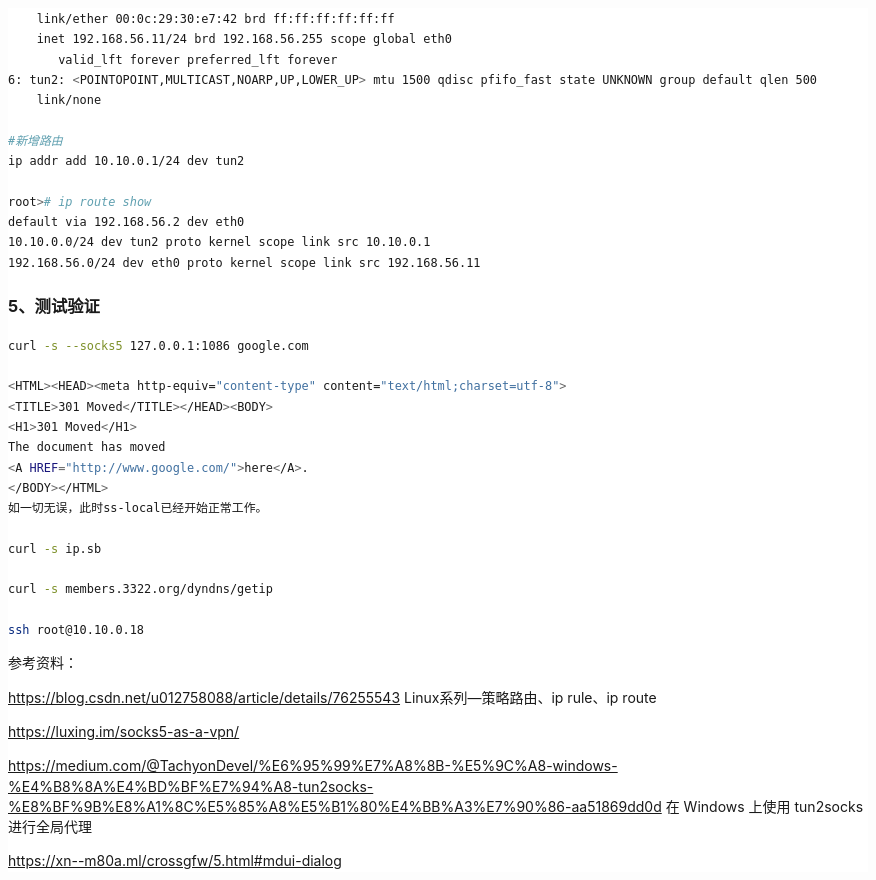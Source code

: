 ```bash
    link/ether 00:0c:29:30:e7:42 brd ff:ff:ff:ff:ff:ff
    inet 192.168.56.11/24 brd 192.168.56.255 scope global eth0
       valid_lft forever preferred_lft forever
6: tun2: <POINTOPOINT,MULTICAST,NOARP,UP,LOWER_UP> mtu 1500 qdisc pfifo_fast state UNKNOWN group default qlen 500
    link/none

#新增路由
ip addr add 10.10.0.1/24 dev tun2

root># ip route show
default via 192.168.56.2 dev eth0
10.10.0.0/24 dev tun2 proto kernel scope link src 10.10.0.1
192.168.56.0/24 dev eth0 proto kernel scope link src 192.168.56.11
```

### 5、测试验证
```bash
curl -s --socks5 127.0.0.1:1086 google.com

<HTML><HEAD><meta http-equiv="content-type" content="text/html;charset=utf-8">
<TITLE>301 Moved</TITLE></HEAD><BODY>
<H1>301 Moved</H1>
The document has moved
<A HREF="http://www.google.com/">here</A>.
</BODY></HTML>
如一切无误，此时ss-local已经开始正常工作。

curl -s ip.sb

curl -s members.3322.org/dyndns/getip

ssh root@10.10.0.18
```

参考资料：

https://blog.csdn.net/u012758088/article/details/76255543  Linux系列—策略路由、ip rule、ip route

https://luxing.im/socks5-as-a-vpn/  

https://medium.com/@TachyonDevel/%E6%95%99%E7%A8%8B-%E5%9C%A8-windows-%E4%B8%8A%E4%BD%BF%E7%94%A8-tun2socks-%E8%BF%9B%E8%A1%8C%E5%85%A8%E5%B1%80%E4%BB%A3%E7%90%86-aa51869dd0d  在 Windows 上使用 tun2socks 进行全局代理

https://xn--m80a.ml/crossgfw/5.html#mdui-dialog
